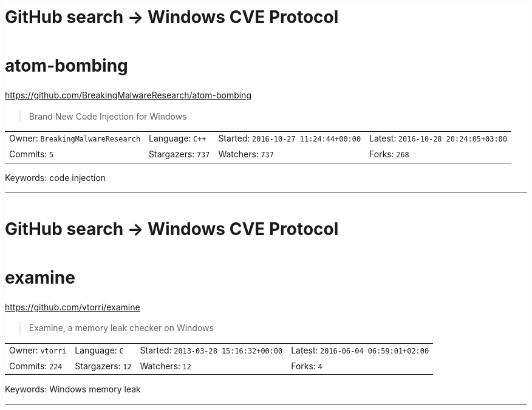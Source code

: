 
# GitHub search -> Windows CVE Protocol
# atom-bombing

https://github.com/BreakingMalwareResearch/atom-bombing
<blockquote>
Brand New Code Injection for Windows
</blockquote>

<table><tr>
<tr><td>Owner: <code>BreakingMalwareResearch</code></td>
    <td>Language: <code>C++</code></td>
    <td>Started: <code>2016-10-27 11:24:44+00:00</code></td>
    <td>Latest: <code>2016-10-28 20:24:05+03:00</code></td></tr>
<tr><td>Commits: <code>5</code></td>
    <td>Stargazers: <code>737</code></td>
    <td>Watchers: <code>737</code></td>
    <td>Forks: <code>268</code></td></tr>
</table>
Keywords: code injection

---

# GitHub search -> Windows CVE Protocol
# examine

https://github.com/vtorri/examine
<blockquote>
Examine, a memory leak checker on Windows
</blockquote>

<table><tr>
<tr><td>Owner: <code>vtorri</code></td>
    <td>Language: <code>C</code></td>
    <td>Started: <code>2013-03-28 15:16:32+00:00</code></td>
    <td>Latest: <code>2016-06-04 06:59:01+02:00</code></td></tr>
<tr><td>Commits: <code>224</code></td>
    <td>Stargazers: <code>12</code></td>
    <td>Watchers: <code>12</code></td>
    <td>Forks: <code>4</code></td></tr>
</table>
Keywords: Windows memory leak

---

